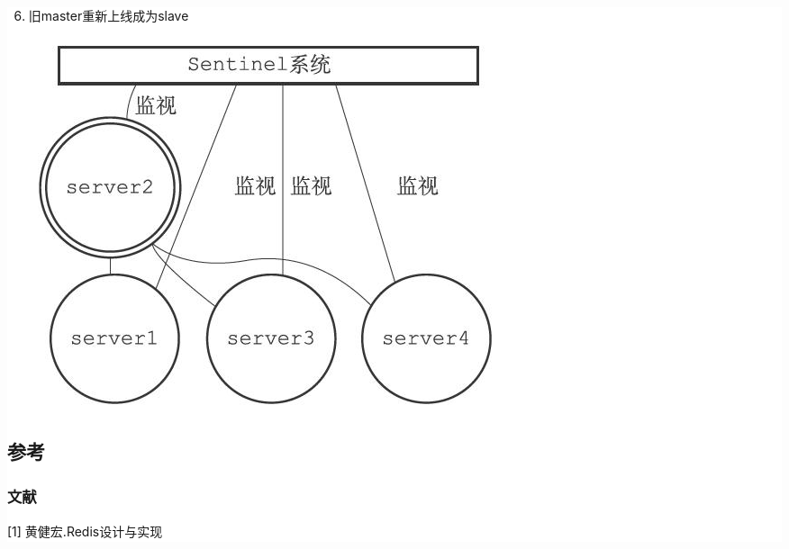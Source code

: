 6. 旧master重新上线成为slave

   ![sentinel_failover_example6](res/sentinel_failover_example6.png)

    



## 参考

### 文献

[1] 黄健宏.Redis设计与实现
